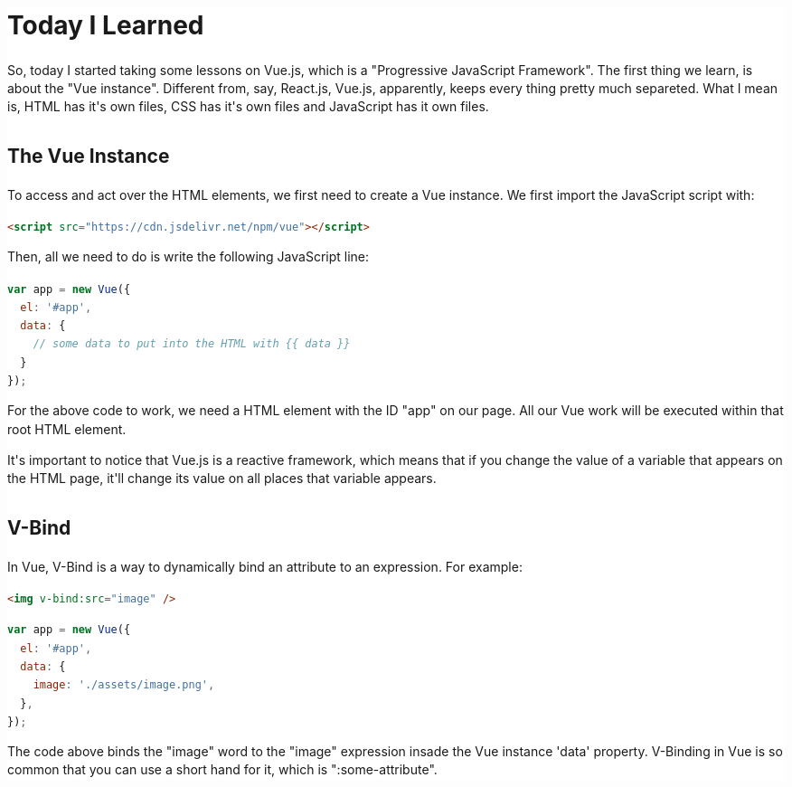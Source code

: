 # Today I Learned

So, today I started taking some lessons on Vue.js, which is a "Progressive JavaScript Framework". The first thing we learn, is about the "Vue instance". Different from, say, React.js, Vue.js, apparently, keeps every thing pretty much separeted. What I mean is, HTML has it's own files, CSS has it's own files and JavaScript has it own files.

## The Vue Instance

To access and act over the HTML elements, we first need to create a Vue instance. We first import the JavaScript script with:

```html
<script src="https://cdn.jsdelivr.net/npm/vue"></script>
```

Then, all we need to do is write the following JavaScript line:

```js
var app = new Vue({
  el: '#app',
  data: {
    // some data to put into the HTML with {{ data }}
  }
});
```

For the above code to work, we need a HTML element with the ID "app" on our page. All our Vue work will be executed within that  root HTML element.

It's important to notice that Vue.js is a reactive framework, which means that if you change the value of a variable that appears on the HTML page, it'll change its value on all places that variable appears.

## V-Bind

In Vue, V-Bind is a way to dynamically bind an attribute to an expression. For example:

```html
<img v-bind:src="image" />
```

```js
var app = new Vue({
  el: '#app',
  data: {
    image: './assets/image.png',
  },
});
```

The code above binds the "image" word to the "image" expression insade the Vue instance 'data' property. V-Binding in Vue is so common that you can use a short hand for it, which is ":some-attribute".
